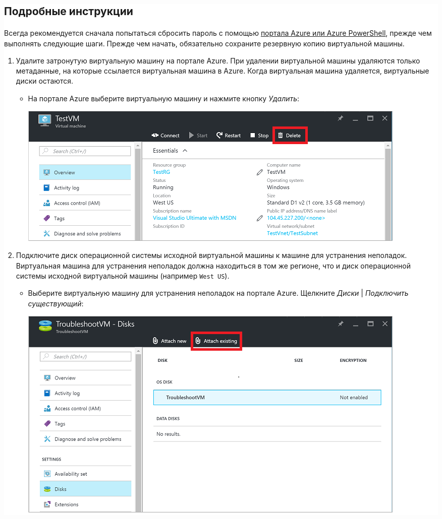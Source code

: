 ## <a name="detailed-steps"></a>Подробные инструкции
Всегда рекомендуется сначала попытаться сбросить пароль с помощью [портала Azure или Azure PowerShell](virtual-machines-windows-reset-rdp.md?toc=%2fazure%2fvirtual-machines%2fwindows%2ftoc.json), прежде чем выполнять следующие шаги. Прежде чем начать, обязательно сохраните резервную копию виртуальной машины. 

1. Удалите затронутую виртуальную машину на портале Azure. При удалении виртуальной машины удаляются только метаданные, на которые ссылается виртуальная машина в Azure. Когда виртуальная машина удаляется, виртуальные диски остаются.
   
   * На портале Azure выберите виртуальную машину и нажмите кнопку *Удалить*:
     
     ![Удаление существующей виртуальной машины](./media/virtual-machines-windows-reset-local-password-without-guest-agent/delete_vm.png)
2. Подключите диск операционной системы исходной виртуальной машины к машине для устранения неполадок. Виртуальная машина для устранения неполадок должна находиться в том же регионе, что и диск операционной системы исходной виртуальной машины (например `West US`).
   
   * Выберите виртуальную машину для устранения неполадок на портале Azure. Щелкните *Диски* | *Подключить существующий*:
     
     ![Подключение существующего диска](./media/virtual-machines-windows-reset-local-password-without-guest-agent/disks_attach_existing.png)
     